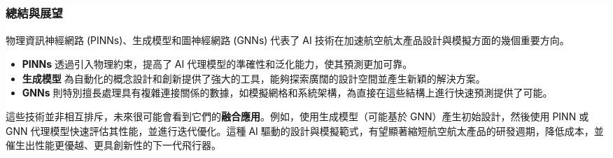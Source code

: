 
### 總結與展望

物理資訊神經網路 (PINNs)、生成模型和圖神經網路 (GNNs) 代表了 AI 技術在加速航空航太產品設計與模擬方面的幾個重要方向。

- **PINNs** 透過引入物理約束，提高了 AI 代理模型的準確性和泛化能力，使其預測更加可靠。
- **生成模型** 為自動化的概念設計和創新提供了強大的工具，能夠探索廣闊的設計空間並產生新穎的解決方案。
- **GNNs** 則特別擅長處理具有複雜連接關係的數據，如模擬網格和系統架構，為直接在這些結構上進行快速預測提供了可能。

這些技術並非相互排斥，未來很可能會看到它們的**融合應用**。例如，使用生成模型（可能基於 GNN）產生初始設計，然後使用 PINN 或 GNN 代理模型快速評估其性能，並進行迭代優化。這種 AI 驅動的設計與模擬範式，有望顯著縮短航空航太產品的研發週期，降低成本，並催生出性能更優越、更具創新性的下一代飛行器。